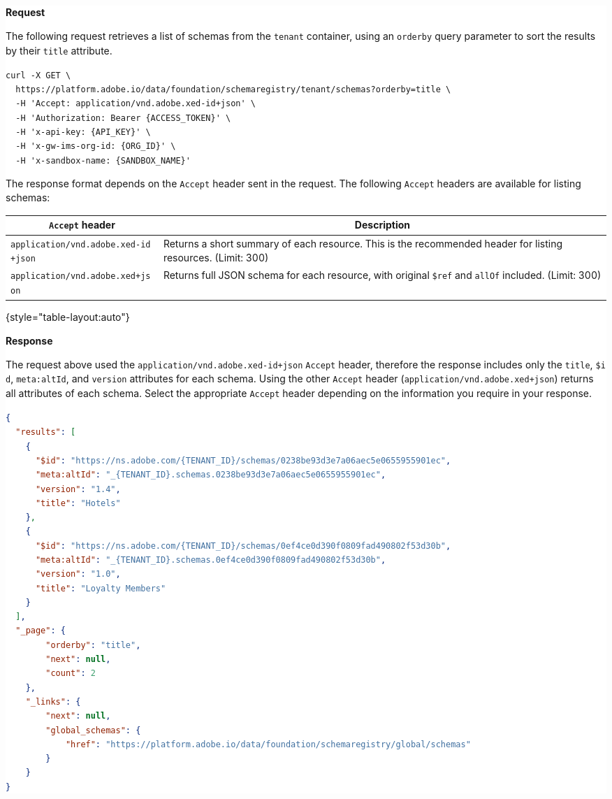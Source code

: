 **Request**

The following request retrieves a list of schemas from the `tenant` container, using an `orderby` query parameter to sort the results by their `title` attribute.

```shell
curl -X GET \
  https://platform.adobe.io/data/foundation/schemaregistry/tenant/schemas?orderby=title \
  -H 'Accept: application/vnd.adobe.xed-id+json' \
  -H 'Authorization: Bearer {ACCESS_TOKEN}' \
  -H 'x-api-key: {API_KEY}' \
  -H 'x-gw-ims-org-id: {ORG_ID}' \
  -H 'x-sandbox-name: {SANDBOX_NAME}'
```

The response format depends on the `Accept` header sent in the request. The following `Accept` headers are available for listing schemas:

| `Accept` header | Description |
| --- | --- |
| `application/vnd.adobe.xed-id+json` | Returns a short summary of each resource. This is the recommended header for listing resources. (Limit: 300) |
| `application/vnd.adobe.xed+json` | Returns full JSON schema for each resource, with original `$ref` and `allOf` included. (Limit: 300) |

{style="table-layout:auto"}

**Response**

The request above used the `application/vnd.adobe.xed-id+json` `Accept` header, therefore the response includes only the `title`, `$id`, `meta:altId`, and `version` attributes for each schema. Using the other `Accept` header (`application/vnd.adobe.xed+json`) returns all attributes of each schema. Select the appropriate `Accept` header depending on the information you require in your response.

```json
{
  "results": [
    {
      "$id": "https://ns.adobe.com/{TENANT_ID}/schemas/0238be93d3e7a06aec5e0655955901ec",
      "meta:altId": "_{TENANT_ID}.schemas.0238be93d3e7a06aec5e0655955901ec",
      "version": "1.4",
      "title": "Hotels"
    },
    {
      "$id": "https://ns.adobe.com/{TENANT_ID}/schemas/0ef4ce0d390f0809fad490802f53d30b",
      "meta:altId": "_{TENANT_ID}.schemas.0ef4ce0d390f0809fad490802f53d30b",
      "version": "1.0",
      "title": "Loyalty Members"
    }
  ],
  "_page": {
        "orderby": "title",
        "next": null,
        "count": 2
    },
    "_links": {
        "next": null,
        "global_schemas": {
            "href": "https://platform.adobe.io/data/foundation/schemaregistry/global/schemas"
        }
    }
}
```
